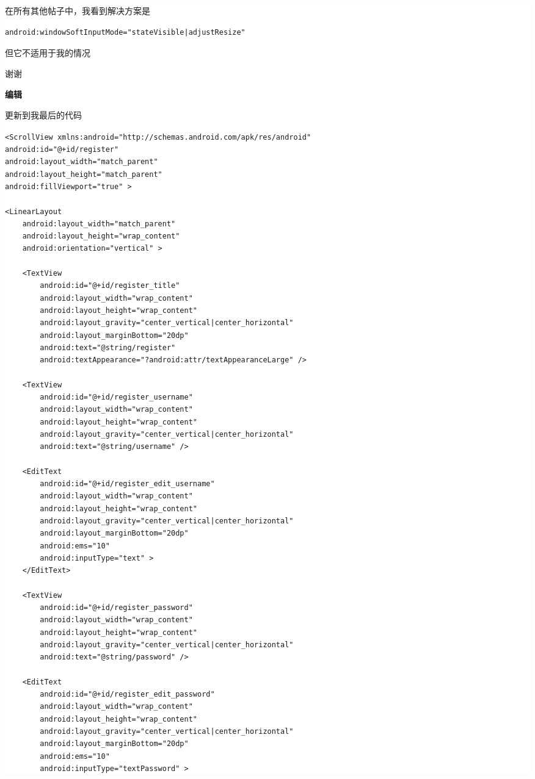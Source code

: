 在所有其他帖子中，我看到解决方案是

```
android:windowSoftInputMode="stateVisible|adjustResize" 
```

但它不适用于我的情况

谢谢

**编辑**

更新到我最后的代码

```
<ScrollView xmlns:android="http://schemas.android.com/apk/res/android"
android:id="@+id/register"
android:layout_width="match_parent"
android:layout_height="match_parent"
android:fillViewport="true" >

<LinearLayout
    android:layout_width="match_parent"
    android:layout_height="wrap_content"
    android:orientation="vertical" >

    <TextView
        android:id="@+id/register_title"
        android:layout_width="wrap_content"
        android:layout_height="wrap_content"
        android:layout_gravity="center_vertical|center_horizontal"
        android:layout_marginBottom="20dp"
        android:text="@string/register"
        android:textAppearance="?android:attr/textAppearanceLarge" />

    <TextView
        android:id="@+id/register_username"
        android:layout_width="wrap_content"
        android:layout_height="wrap_content"
        android:layout_gravity="center_vertical|center_horizontal"
        android:text="@string/username" />

    <EditText
        android:id="@+id/register_edit_username"
        android:layout_width="wrap_content"
        android:layout_height="wrap_content"
        android:layout_gravity="center_vertical|center_horizontal"
        android:layout_marginBottom="20dp"
        android:ems="10"
        android:inputType="text" >
    </EditText>

    <TextView
        android:id="@+id/register_password"
        android:layout_width="wrap_content"
        android:layout_height="wrap_content"
        android:layout_gravity="center_vertical|center_horizontal"
        android:text="@string/password" />

    <EditText
        android:id="@+id/register_edit_password"
        android:layout_width="wrap_content"
        android:layout_height="wrap_content"
        android:layout_gravity="center_vertical|center_horizontal"
        android:layout_marginBottom="20dp"
        android:ems="10"
        android:inputType="textPassword" >
```